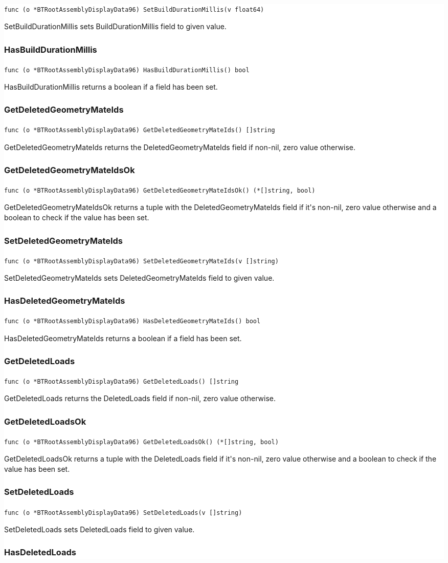 `func (o *BTRootAssemblyDisplayData96) SetBuildDurationMillis(v float64)`

SetBuildDurationMillis sets BuildDurationMillis field to given value.

### HasBuildDurationMillis

`func (o *BTRootAssemblyDisplayData96) HasBuildDurationMillis() bool`

HasBuildDurationMillis returns a boolean if a field has been set.

### GetDeletedGeometryMateIds

`func (o *BTRootAssemblyDisplayData96) GetDeletedGeometryMateIds() []string`

GetDeletedGeometryMateIds returns the DeletedGeometryMateIds field if non-nil, zero value otherwise.

### GetDeletedGeometryMateIdsOk

`func (o *BTRootAssemblyDisplayData96) GetDeletedGeometryMateIdsOk() (*[]string, bool)`

GetDeletedGeometryMateIdsOk returns a tuple with the DeletedGeometryMateIds field if it's non-nil, zero value otherwise
and a boolean to check if the value has been set.

### SetDeletedGeometryMateIds

`func (o *BTRootAssemblyDisplayData96) SetDeletedGeometryMateIds(v []string)`

SetDeletedGeometryMateIds sets DeletedGeometryMateIds field to given value.

### HasDeletedGeometryMateIds

`func (o *BTRootAssemblyDisplayData96) HasDeletedGeometryMateIds() bool`

HasDeletedGeometryMateIds returns a boolean if a field has been set.

### GetDeletedLoads

`func (o *BTRootAssemblyDisplayData96) GetDeletedLoads() []string`

GetDeletedLoads returns the DeletedLoads field if non-nil, zero value otherwise.

### GetDeletedLoadsOk

`func (o *BTRootAssemblyDisplayData96) GetDeletedLoadsOk() (*[]string, bool)`

GetDeletedLoadsOk returns a tuple with the DeletedLoads field if it's non-nil, zero value otherwise
and a boolean to check if the value has been set.

### SetDeletedLoads

`func (o *BTRootAssemblyDisplayData96) SetDeletedLoads(v []string)`

SetDeletedLoads sets DeletedLoads field to given value.

### HasDeletedLoads
